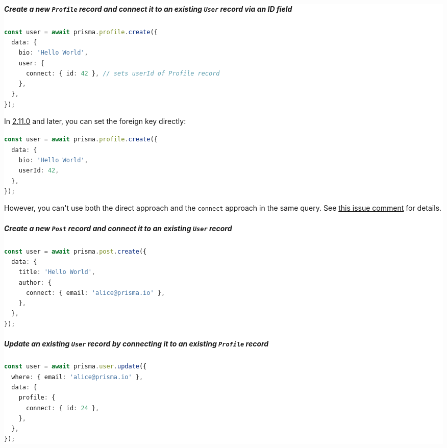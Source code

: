 ##### Create a new `Profile` record and connect it to an existing `User` record via an ID field

```ts
const user = await prisma.profile.create({
  data: {
    bio: 'Hello World',
    user: {
      connect: { id: 42 }, // sets userId of Profile record
    },
  },
});
```

In [2.11.0](https://github.com/prisma/prisma/releases/2.11.0) and later, you can set the foreign key directly:

```ts
const user = await prisma.profile.create({
  data: {
    bio: 'Hello World',
    userId: 42,
  },
});
```

However, you can't use both the direct approach and the `connect` approach in the same query. See [this issue comment](https://github.com/prisma/prisma/issues/4322#issuecomment-737976117) for details.

##### Create a new `Post` record and connect it to an existing `User` record

```ts
const user = await prisma.post.create({
  data: {
    title: 'Hello World',
    author: {
      connect: { email: 'alice@prisma.io' },
    },
  },
});
```

##### Update an existing `User` record by connecting it to an existing `Profile` record

```ts
const user = await prisma.user.update({
  where: { email: 'alice@prisma.io' },
  data: {
    profile: {
      connect: { id: 24 },
    },
  },
});
```
